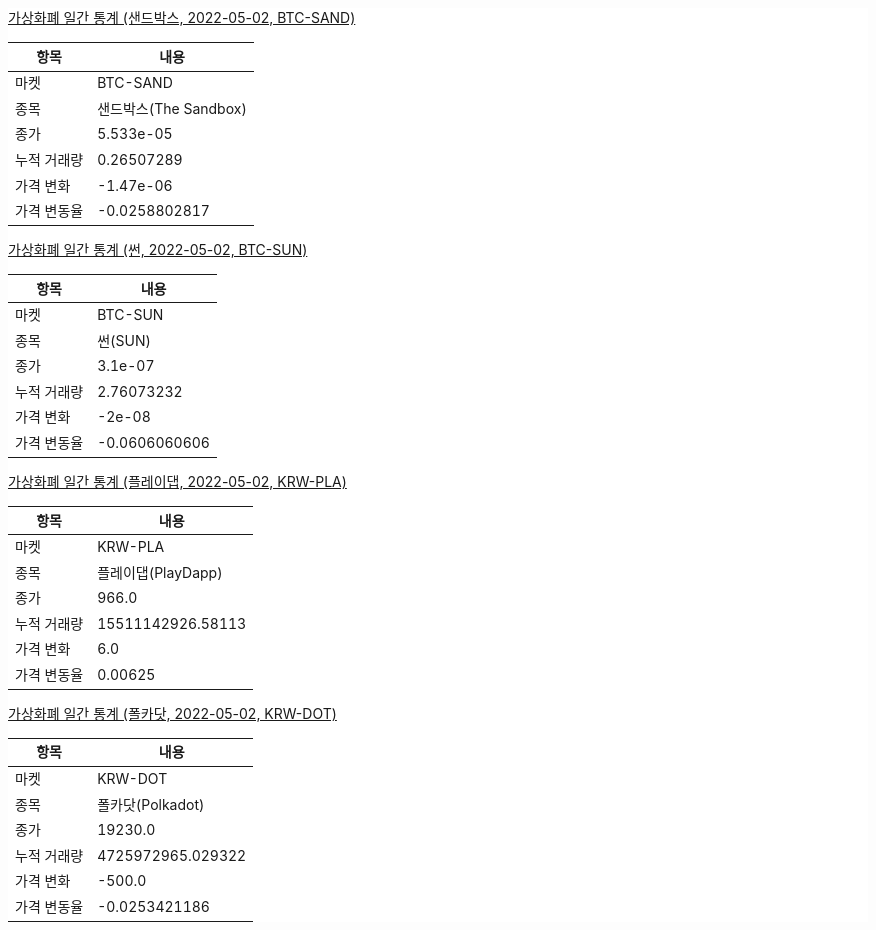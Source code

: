 
[가상화폐 일간 통계 (샌드박스, 2022-05-02, BTC-SAND)](BTC-SAND-daily-candle-10days.html)

|항목|내용|
|--|--|
|마켓|BTC-SAND|
|종목|샌드박스(The Sandbox)|
|종가|5.533e-05|
|누적 거래량|0.26507289|
|가격 변화|-1.47e-06|
|가격 변동율|-0.0258802817|


[가상화폐 일간 통계 (썬, 2022-05-02, BTC-SUN)](BTC-SUN-daily-candle-10days.html)

|항목|내용|
|--|--|
|마켓|BTC-SUN|
|종목|썬(SUN)|
|종가|3.1e-07|
|누적 거래량|2.76073232|
|가격 변화|-2e-08|
|가격 변동율|-0.0606060606|


[가상화폐 일간 통계 (플레이댑, 2022-05-02, KRW-PLA)](KRW-PLA-daily-candle-10days.html)

|항목|내용|
|--|--|
|마켓|KRW-PLA|
|종목|플레이댑(PlayDapp)|
|종가|966.0|
|누적 거래량|15511142926.58113|
|가격 변화|6.0|
|가격 변동율|0.00625|


[가상화폐 일간 통계 (폴카닷, 2022-05-02, KRW-DOT)](KRW-DOT-daily-candle-10days.html)

|항목|내용|
|--|--|
|마켓|KRW-DOT|
|종목|폴카닷(Polkadot)|
|종가|19230.0|
|누적 거래량|4725972965.029322|
|가격 변화|-500.0|
|가격 변동율|-0.0253421186|
